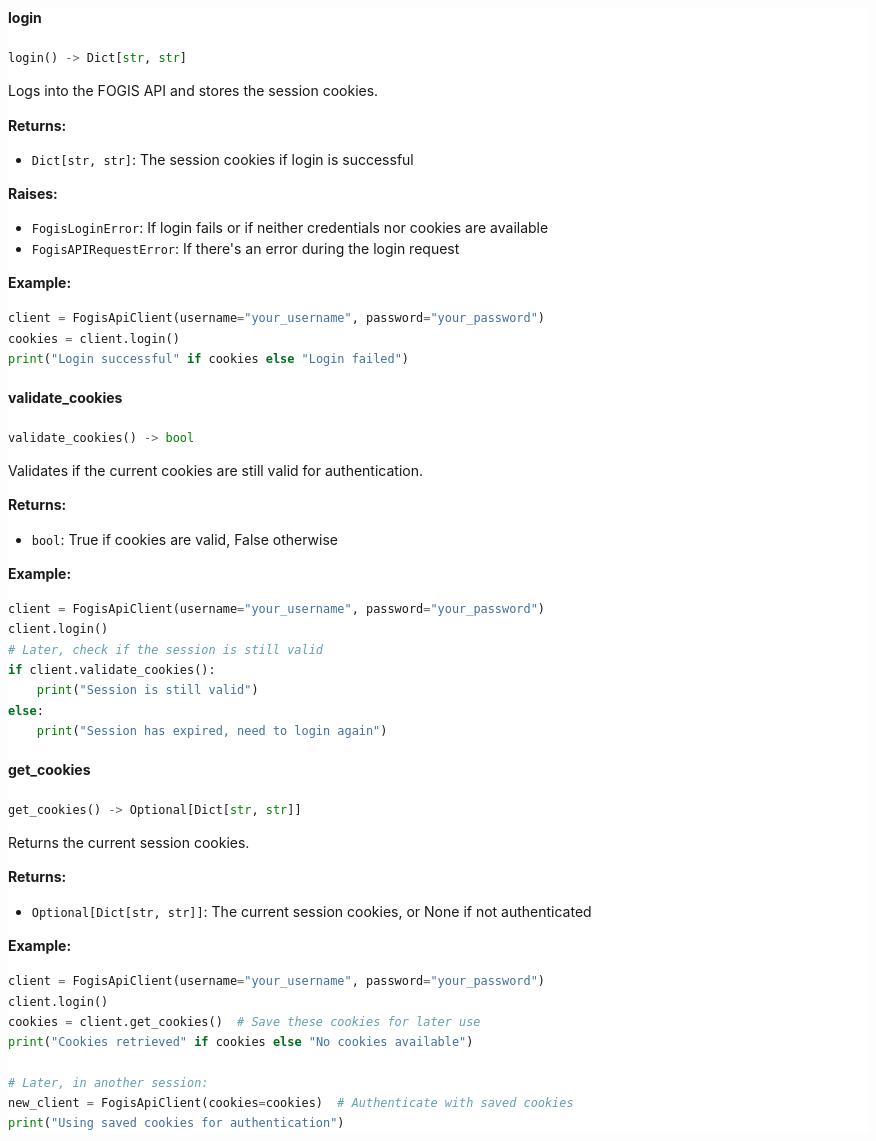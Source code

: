#### login

```python
login() -> Dict[str, str]
```

Logs into the FOGIS API and stores the session cookies.

**Returns:**
- `Dict[str, str]`: The session cookies if login is successful

**Raises:**
- `FogisLoginError`: If login fails or if neither credentials nor cookies are available
- `FogisAPIRequestError`: If there's an error during the login request

**Example:**
```python
client = FogisApiClient(username="your_username", password="your_password")
cookies = client.login()
print("Login successful" if cookies else "Login failed")
```

#### validate_cookies

```python
validate_cookies() -> bool
```

Validates if the current cookies are still valid for authentication.

**Returns:**
- `bool`: True if cookies are valid, False otherwise

**Example:**
```python
client = FogisApiClient(username="your_username", password="your_password")
client.login()
# Later, check if the session is still valid
if client.validate_cookies():
    print("Session is still valid")
else:
    print("Session has expired, need to login again")
```

#### get_cookies

```python
get_cookies() -> Optional[Dict[str, str]]
```

Returns the current session cookies.

**Returns:**
- `Optional[Dict[str, str]]`: The current session cookies, or None if not authenticated

**Example:**
```python
client = FogisApiClient(username="your_username", password="your_password")
client.login()
cookies = client.get_cookies()  # Save these cookies for later use
print("Cookies retrieved" if cookies else "No cookies available")

# Later, in another session:
new_client = FogisApiClient(cookies=cookies)  # Authenticate with saved cookies
print("Using saved cookies for authentication")
```
